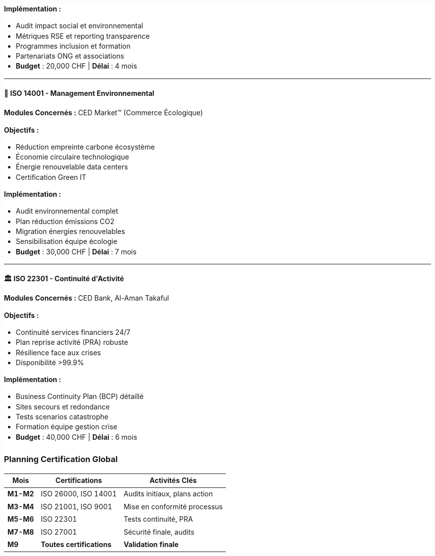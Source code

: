 **Implémentation :**
- Audit impact social et environnemental
- Métriques RSE et reporting transparence
- Programmes inclusion et formation
- Partenariats ONG et associations
- **Budget** : 20,000 CHF | **Délai** : 4 mois

---

#### **🌿 ISO 14001 - Management Environnemental**
**Modules Concernés :** CED Market™ (Commerce Écologique)

**Objectifs :**
- Réduction empreinte carbone écosystème
- Économie circulaire technologique
- Énergie renouvelable data centers
- Certification Green IT

**Implémentation :**
- Audit environnemental complet
- Plan réduction émissions CO2
- Migration énergies renouvelables
- Sensibilisation équipe écologie
- **Budget** : 30,000 CHF | **Délai** : 7 mois

---

#### **🏛️ ISO 22301 - Continuité d'Activité**
**Modules Concernés :** CED Bank, Al-Aman Takaful

**Objectifs :**
- Continuité services financiers 24/7
- Plan reprise activité (PRA) robuste
- Résilience face aux crises
- Disponibilité >99.9%

**Implémentation :**
- Business Continuity Plan (BCP) détaillé
- Sites secours et redondance
- Tests scenarios catastrophe
- Formation équipe gestion crise
- **Budget** : 40,000 CHF | **Délai** : 6 mois

### **Planning Certification Global**

| **Mois** | **Certifications** | **Activités Clés** |
|----------|--------------------|--------------------|
| **M1-M2** | ISO 26000, ISO 14001 | Audits initiaux, plans action |
| **M3-M4** | ISO 21001, ISO 9001 | Mise en conformité processus |
| **M5-M6** | ISO 22301 | Tests continuité, PRA |
| **M7-M8** | ISO 27001 | Sécurité finale, audits |
| **M9** | **Toutes certifications** | **Validation finale** |
